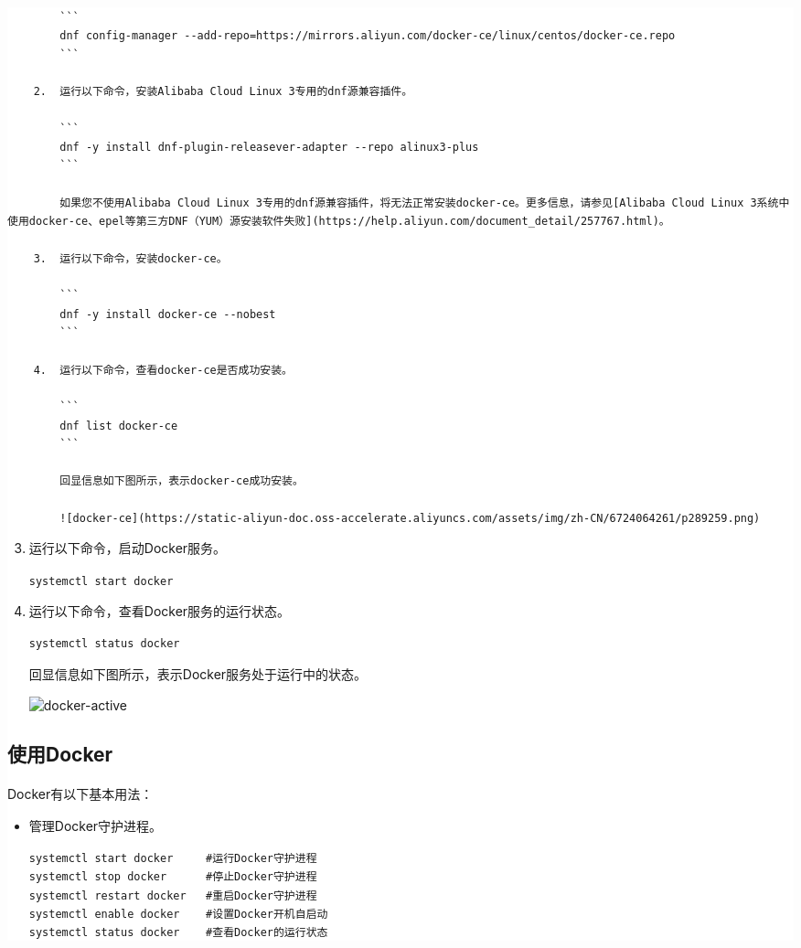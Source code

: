             ```
            dnf config-manager --add-repo=https://mirrors.aliyun.com/docker-ce/linux/centos/docker-ce.repo
            ```

        2.  运行以下命令，安装Alibaba Cloud Linux 3专用的dnf源兼容插件。

            ```
            dnf -y install dnf-plugin-releasever-adapter --repo alinux3-plus
            ```

            如果您不使用Alibaba Cloud Linux 3专用的dnf源兼容插件，将无法正常安装docker-ce。更多信息，请参见[Alibaba Cloud Linux 3系统中使用docker-ce、epel等第三方DNF（YUM）源安装软件失败](https://help.aliyun.com/document_detail/257767.html)。

        3.  运行以下命令，安装docker-ce。

            ```
            dnf -y install docker-ce --nobest
            ```

        4.  运行以下命令，查看docker-ce是否成功安装。

            ```
            dnf list docker-ce
            ```

            回显信息如下图所示，表示docker-ce成功安装。

            ![docker-ce](https://static-aliyun-doc.oss-accelerate.aliyuncs.com/assets/img/zh-CN/6724064261/p289259.png)

3.  运行以下命令，启动Docker服务。

    ```
    systemctl start docker
    ```

4.  运行以下命令，查看Docker服务的运行状态。

    ```
    systemctl status docker
    ```

    回显信息如下图所示，表示Docker服务处于运行中的状态。

    ![docker-active](https://static-aliyun-doc.oss-accelerate.aliyuncs.com/assets/img/zh-CN/6724064261/p289262.png)


## 使用Docker

Docker有以下基本用法：

-   管理Docker守护进程。

    ```
    systemctl start docker     #运行Docker守护进程
    systemctl stop docker      #停止Docker守护进程
    systemctl restart docker   #重启Docker守护进程
    systemctl enable docker    #设置Docker开机自启动
    systemctl status docker    #查看Docker的运行状态
    ```
